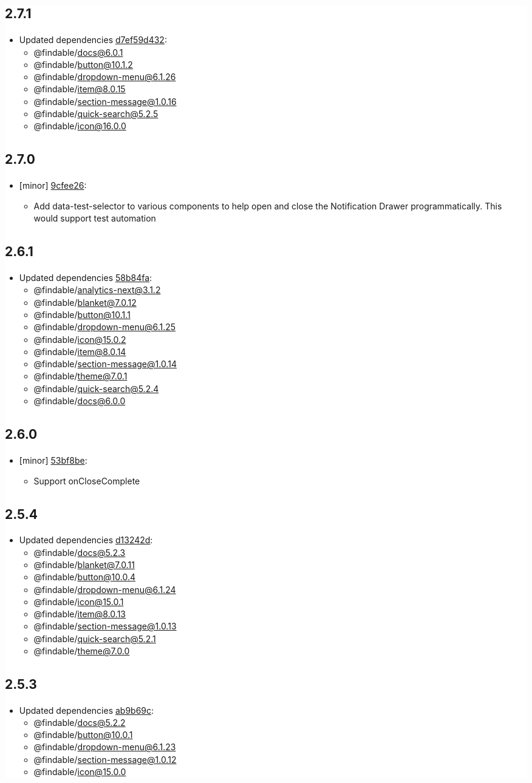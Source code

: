 ## 2.7.1
- Updated dependencies [d7ef59d432](https://github.com/fnamazing/uiKit/commits/d7ef59d432):
  - @findable/docs@6.0.1
  - @findable/button@10.1.2
  - @findable/dropdown-menu@6.1.26
  - @findable/item@8.0.15
  - @findable/section-message@1.0.16
  - @findable/quick-search@5.2.5
  - @findable/icon@16.0.0

## 2.7.0
- [minor] [9cfee26](https://github.com/fnamazing/uiKit/commits/9cfee26):

  - Add data-test-selector to various components to help open and close the Notification Drawer programmatically. This would support test automation

## 2.6.1
- Updated dependencies [58b84fa](https://github.com/fnamazing/uiKit/commits/58b84fa):
  - @findable/analytics-next@3.1.2
  - @findable/blanket@7.0.12
  - @findable/button@10.1.1
  - @findable/dropdown-menu@6.1.25
  - @findable/icon@15.0.2
  - @findable/item@8.0.14
  - @findable/section-message@1.0.14
  - @findable/theme@7.0.1
  - @findable/quick-search@5.2.4
  - @findable/docs@6.0.0

## 2.6.0
- [minor] [53bf8be](https://github.com/fnamazing/uiKit/commits/53bf8be):

  - Support onCloseComplete

## 2.5.4
- Updated dependencies [d13242d](https://github.com/fnamazing/uiKit/commits/d13242d):
  - @findable/docs@5.2.3
  - @findable/blanket@7.0.11
  - @findable/button@10.0.4
  - @findable/dropdown-menu@6.1.24
  - @findable/icon@15.0.1
  - @findable/item@8.0.13
  - @findable/section-message@1.0.13
  - @findable/quick-search@5.2.1
  - @findable/theme@7.0.0

## 2.5.3
- Updated dependencies [ab9b69c](https://github.com/fnamazing/uiKit/commits/ab9b69c):
  - @findable/docs@5.2.2
  - @findable/button@10.0.1
  - @findable/dropdown-menu@6.1.23
  - @findable/section-message@1.0.12
  - @findable/icon@15.0.0
